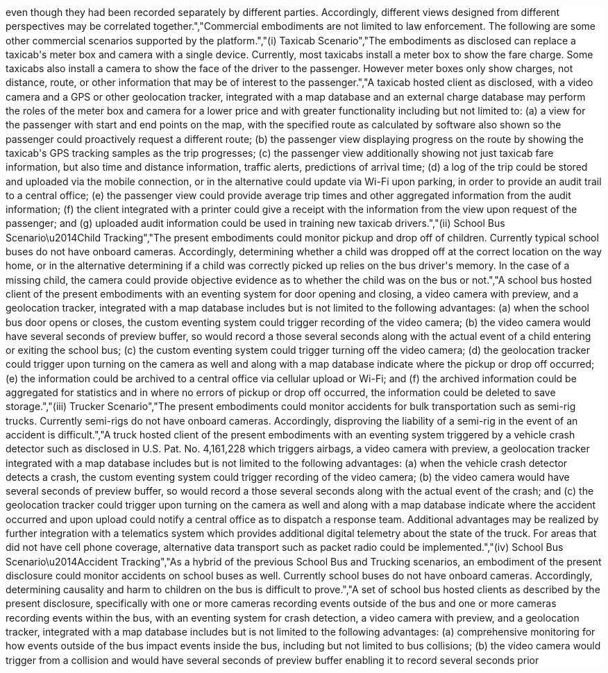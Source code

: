 even though they had been recorded separately by different parties. Accordingly, different views designed from different perspectives may be correlated together.","Commercial embodiments are not limited to law enforcement. The following are some other commercial scenarios supported by the platform.","(i) Taxicab Scenario","The embodiments as disclosed can replace a taxicab's meter box and camera with a single device. Currently, most taxicabs install a meter box to show the fare charge. Some taxicabs also install a camera to show the face of the driver to the passenger. However meter boxes only show charges, not distance, route, or other information that may be of interest to the passenger.","A taxicab hosted client as disclosed, with a video camera and a GPS or other geolocation tracker, integrated with a map database and an external charge database may perform the roles of the meter box and camera for a lower price and with greater functionality including but not limited to: (a) a view for the passenger with start and end points on the map, with the specified route as calculated by software also shown so the passenger could proactively request a different route; (b) the passenger view displaying progress on the route by showing the taxicab's GPS tracking samples as the trip progresses; (c) the passenger view additionally showing not just taxicab fare information, but also time and distance information, traffic alerts, predictions of arrival time; (d) a log of the trip could be stored and uploaded via the mobile connection, or in the alternative could update via Wi-Fi upon parking, in order to provide an audit trail to a central office; (e) the passenger view could provide average trip times and other aggregated information from the audit information; (f) the client integrated with a printer could give a receipt with the information from the view upon request of the passenger; and (g) uploaded audit information could be used in training new taxicab drivers.","(ii) School Bus Scenario\u2014Child Tracking","The present embodiments could monitor pickup and drop off of children. Currently typical school buses do not have onboard cameras. Accordingly, determining whether a child was dropped off at the correct location on the way home, or in the alternative determining if a child was correctly picked up relies on the bus driver's memory. In the case of a missing child, the camera could provide objective evidence as to whether the child was on the bus or not.","A school bus hosted client of the present embodiments with an eventing system for door opening and closing, a video camera with preview, and a geolocation tracker, integrated with a map database includes but is not limited to the following advantages: (a) when the school bus door opens or closes, the custom eventing system could trigger recording of the video camera; (b) the video camera would have several seconds of preview buffer, so would record a those several seconds along with the actual event of a child entering or exiting the school bus; (c) the custom eventing system could trigger turning off the video camera; (d) the geolocation tracker could trigger upon turning on the camera as well and along with a map database indicate where the pickup or drop off occurred; (e) the information could be archived to a central office via cellular upload or Wi-Fi; and (f) the archived information could be aggregated for statistics and in where no errors of pickup or drop off occurred, the information could be deleted to save storage.","(iii) Trucker Scenario","The present embodiments could monitor accidents for bulk transportation such as semi-rig trucks. Currently semi-rigs do not have onboard cameras. Accordingly, disproving the liability of a semi-rig in the event of an accident is difficult.","A truck hosted client of the present embodiments with an eventing system triggered by a vehicle crash detector such as disclosed in U.S. Pat. No. 4,161,228 which triggers airbags, a video camera with preview, a geolocation tracker integrated with a map database includes but is not limited to the following advantages: (a) when the vehicle crash detector detects a crash, the custom eventing system could trigger recording of the video camera; (b) the video camera would have several seconds of preview buffer, so would record a those several seconds along with the actual event of the crash; and (c) the geolocation tracker could trigger upon turning on the camera as well and along with a map database indicate where the accident occurred and upon upload could notify a central office as to dispatch a response team. Additional advantages may be realized by further integration with a telematics system which provides additional digital telemetry about the state of the truck. For areas that did not have cell phone coverage, alternative data transport such as packet radio could be implemented.","(iv) School Bus Scenario\u2014Accident Tracking","As a hybrid of the previous School Bus and Trucking scenarios, an embodiment of the present disclosure could monitor accidents on school buses as well. Currently school buses do not have onboard cameras. Accordingly, determining causality and harm to children on the bus is difficult to prove.","A set of school bus hosted clients as described by the present disclosure, specifically with one or more cameras recording events outside of the bus and one or more cameras recording events within the bus, with an eventing system for crash detection, a video camera with preview, and a geolocation tracker, integrated with a map database includes but is not limited to the following advantages: (a) comprehensive monitoring for how events outside of the bus impact events inside the bus, including but not limited to bus collisions; (b) the video camera would trigger from a collision and would have several seconds of preview buffer enabling it to record several seconds prior